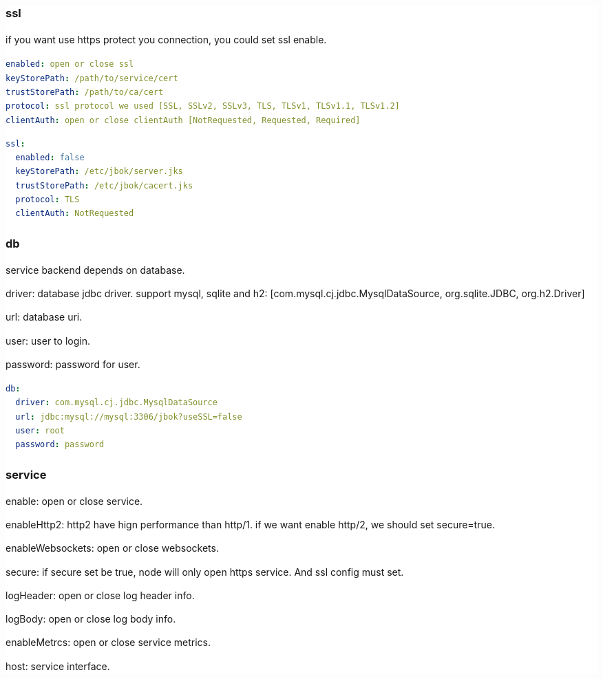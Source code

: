 ### ssl
if you want use https protect you connection, you could set ssl enable.

```yaml
enabled: open or close ssl
keyStorePath: /path/to/service/cert
trustStorePath: /path/to/ca/cert
protocol: ssl protocol we used [SSL, SSLv2, SSLv3, TLS, TLSv1, TLSv1.1, TLSv1.2]
clientAuth: open or close clientAuth [NotRequested, Requested, Required]
```
```yaml
ssl:
  enabled: false
  keyStorePath: /etc/jbok/server.jks
  trustStorePath: /etc/jbok/cacert.jks
  protocol: TLS
  clientAuth: NotRequested
```
  
### db
service backend depends on database.

driver: database jdbc driver. support mysql, sqlite and h2: [com.mysql.cj.jdbc.MysqlDataSource, org.sqlite.JDBC, org.h2.Driver]

url: database uri.

user: user to login.

password: password for user.

```yaml
db:
  driver: com.mysql.cj.jdbc.MysqlDataSource
  url: jdbc:mysql://mysql:3306/jbok?useSSL=false
  user: root
  password: password
```
  
### service
enable: open or close service.

enableHttp2: http2 have hign performance than http/1. if we want enable http/2, we should set secure=true.

enableWebsockets: open or close websockets.

secure: if secure set be true, node will only open https service. And ssl config must set.

logHeader: open or close log header info.

logBody: open or close log body info.

enableMetrcs: open or close service metrics.

host: service interface.
